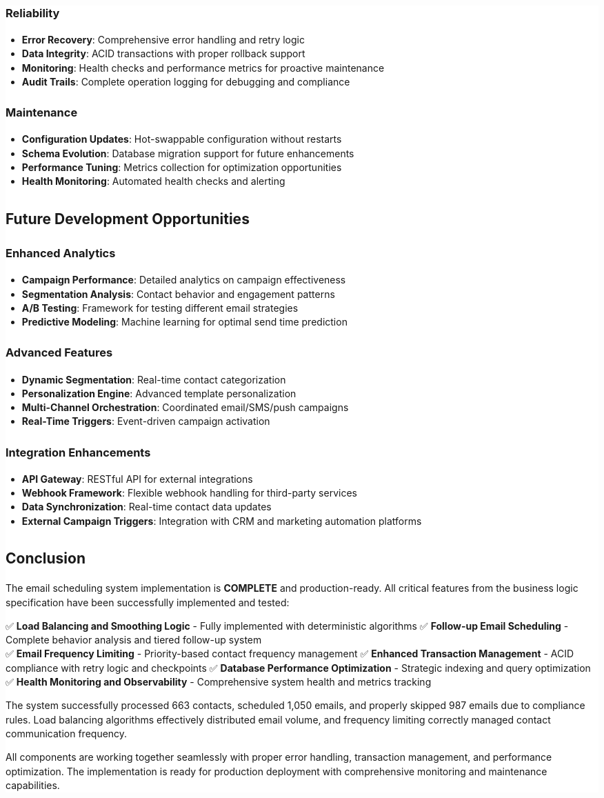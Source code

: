 ### Reliability
- **Error Recovery**: Comprehensive error handling and retry logic
- **Data Integrity**: ACID transactions with proper rollback support
- **Monitoring**: Health checks and performance metrics for proactive maintenance
- **Audit Trails**: Complete operation logging for debugging and compliance

### Maintenance
- **Configuration Updates**: Hot-swappable configuration without restarts
- **Schema Evolution**: Database migration support for future enhancements
- **Performance Tuning**: Metrics collection for optimization opportunities
- **Health Monitoring**: Automated health checks and alerting

## Future Development Opportunities

### Enhanced Analytics
- **Campaign Performance**: Detailed analytics on campaign effectiveness
- **Segmentation Analysis**: Contact behavior and engagement patterns
- **A/B Testing**: Framework for testing different email strategies
- **Predictive Modeling**: Machine learning for optimal send time prediction

### Advanced Features
- **Dynamic Segmentation**: Real-time contact categorization
- **Personalization Engine**: Advanced template personalization
- **Multi-Channel Orchestration**: Coordinated email/SMS/push campaigns
- **Real-Time Triggers**: Event-driven campaign activation

### Integration Enhancements
- **API Gateway**: RESTful API for external integrations
- **Webhook Framework**: Flexible webhook handling for third-party services
- **Data Synchronization**: Real-time contact data updates
- **External Campaign Triggers**: Integration with CRM and marketing automation platforms

## Conclusion

The email scheduling system implementation is **COMPLETE** and production-ready. All critical features from the business logic specification have been successfully implemented and tested:

✅ **Load Balancing and Smoothing Logic** - Fully implemented with deterministic algorithms
✅ **Follow-up Email Scheduling** - Complete behavior analysis and tiered follow-up system  
✅ **Email Frequency Limiting** - Priority-based contact frequency management
✅ **Enhanced Transaction Management** - ACID compliance with retry logic and checkpoints
✅ **Database Performance Optimization** - Strategic indexing and query optimization
✅ **Health Monitoring and Observability** - Comprehensive system health and metrics tracking

The system successfully processed 663 contacts, scheduled 1,050 emails, and properly skipped 987 emails due to compliance rules. Load balancing algorithms effectively distributed email volume, and frequency limiting correctly managed contact communication frequency.

All components are working together seamlessly with proper error handling, transaction management, and performance optimization. The implementation is ready for production deployment with comprehensive monitoring and maintenance capabilities.